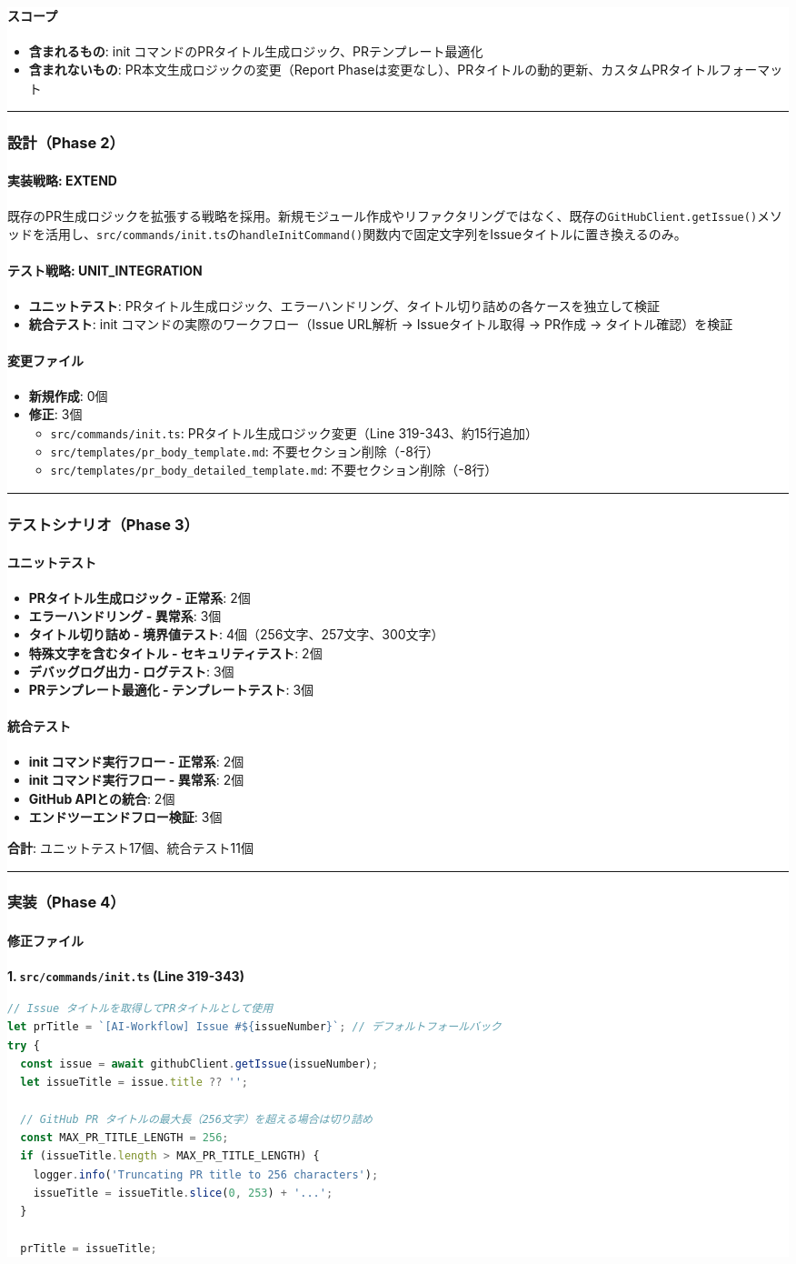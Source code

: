 #### スコープ
- **含まれるもの**: init コマンドのPRタイトル生成ロジック、PRテンプレート最適化
- **含まれないもの**: PR本文生成ロジックの変更（Report Phaseは変更なし）、PRタイトルの動的更新、カスタムPRタイトルフォーマット

---

### 設計（Phase 2）

#### 実装戦略: EXTEND
既存のPR生成ロジックを拡張する戦略を採用。新規モジュール作成やリファクタリングではなく、既存の`GitHubClient.getIssue()`メソッドを活用し、`src/commands/init.ts`の`handleInitCommand()`関数内で固定文字列をIssueタイトルに置き換えるのみ。

#### テスト戦略: UNIT_INTEGRATION
- **ユニットテスト**: PRタイトル生成ロジック、エラーハンドリング、タイトル切り詰めの各ケースを独立して検証
- **統合テスト**: init コマンドの実際のワークフロー（Issue URL解析 → Issueタイトル取得 → PR作成 → タイトル確認）を検証

#### 変更ファイル
- **新規作成**: 0個
- **修正**: 3個
  - `src/commands/init.ts`: PRタイトル生成ロジック変更（Line 319-343、約15行追加）
  - `src/templates/pr_body_template.md`: 不要セクション削除（-8行）
  - `src/templates/pr_body_detailed_template.md`: 不要セクション削除（-8行）

---

### テストシナリオ（Phase 3）

#### ユニットテスト
- **PRタイトル生成ロジック - 正常系**: 2個
- **エラーハンドリング - 異常系**: 3個
- **タイトル切り詰め - 境界値テスト**: 4個（256文字、257文字、300文字）
- **特殊文字を含むタイトル - セキュリティテスト**: 2個
- **デバッグログ出力 - ログテスト**: 3個
- **PRテンプレート最適化 - テンプレートテスト**: 3個

#### 統合テスト
- **init コマンド実行フロー - 正常系**: 2個
- **init コマンド実行フロー - 異常系**: 2個
- **GitHub APIとの統合**: 2個
- **エンドツーエンドフロー検証**: 3個

**合計**: ユニットテスト17個、統合テスト11個

---

### 実装（Phase 4）

#### 修正ファイル

**1. `src/commands/init.ts` (Line 319-343)**
```typescript
// Issue タイトルを取得してPRタイトルとして使用
let prTitle = `[AI-Workflow] Issue #${issueNumber}`; // デフォルトフォールバック
try {
  const issue = await githubClient.getIssue(issueNumber);
  let issueTitle = issue.title ?? '';

  // GitHub PR タイトルの最大長（256文字）を超える場合は切り詰め
  const MAX_PR_TITLE_LENGTH = 256;
  if (issueTitle.length > MAX_PR_TITLE_LENGTH) {
    logger.info('Truncating PR title to 256 characters');
    issueTitle = issueTitle.slice(0, 253) + '...';
  }

  prTitle = issueTitle;
```